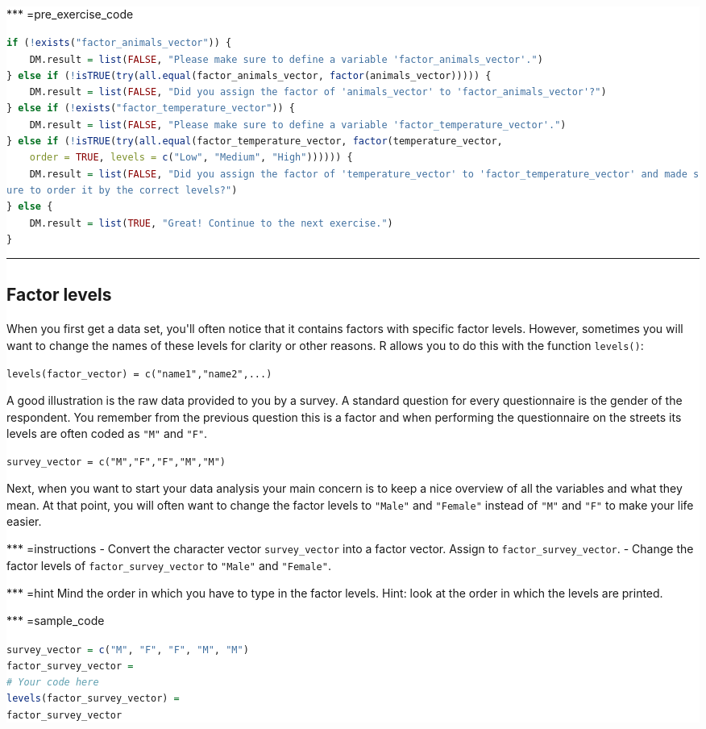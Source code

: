 
*** =pre_exercise_code


```r
if (!exists("factor_animals_vector")) {
    DM.result = list(FALSE, "Please make sure to define a variable 'factor_animals_vector'.")
} else if (!isTRUE(try(all.equal(factor_animals_vector, factor(animals_vector))))) {
    DM.result = list(FALSE, "Did you assign the factor of 'animals_vector' to 'factor_animals_vector'?")
} else if (!exists("factor_temperature_vector")) {
    DM.result = list(FALSE, "Please make sure to define a variable 'factor_temperature_vector'.")
} else if (!isTRUE(try(all.equal(factor_temperature_vector, factor(temperature_vector, 
    order = TRUE, levels = c("Low", "Medium", "High")))))) {
    DM.result = list(FALSE, "Did you assign the factor of 'temperature_vector' to 'factor_temperature_vector' and made sure to order it by the correct levels?")
} else {
    DM.result = list(TRUE, "Great! Continue to the next exercise.")
}
```


---

## Factor levels

When you first get a data set, you'll often notice that it contains factors with specific factor levels. However, sometimes you will want to change the names of these levels for clarity or other reasons. R allows you to do this with the function `levels()`:

`levels(factor_vector) = c("name1","name2",...)`
    
A good illustration is the raw data provided to you by a survey. A standard question for every questionnaire is the gender of the respondent. You remember from the previous question this is a factor and when performing the questionnaire on the streets its levels are often coded as `"M"` and `"F"`. 

`survey_vector = c("M","F","F","M","M")`

Next, when you want to start your data analysis your main concern is to keep a nice overview of all the variables and what they mean. At that point, you will often want to change the factor levels to `"Male"` and `"Female"` instead of `"M"` and `"F"` to make your life easier. 

*** =instructions
	- Convert the character vector `survey_vector` into a factor vector. Assign to `factor_survey_vector`.
	- Change the factor levels of `factor_survey_vector` to `"Male"` and `"Female"`.

*** =hint
Mind the order in which you have to type in the factor levels. Hint: look at the order in which the levels are printed.

*** =sample_code


```r
survey_vector = c("M", "F", "F", "M", "M")
factor_survey_vector = 
# Your code here
levels(factor_survey_vector) = 
factor_survey_vector
```
